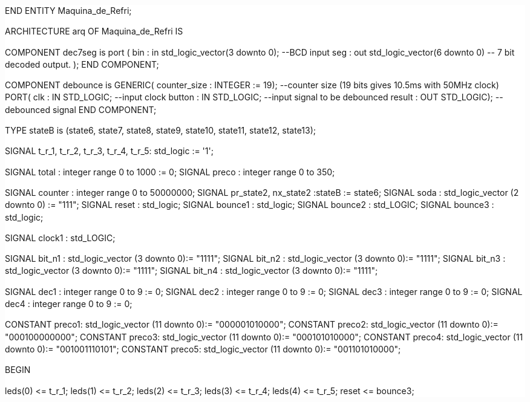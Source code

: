 END ENTITY Maquina_de_Refri;


ARCHITECTURE arq OF Maquina_de_Refri IS

COMPONENT dec7seg is
port (
		bin : in std_logic_vector(3 downto 0);  --BCD input
      seg : out std_logic_vector(6 downto 0)  -- 7 bit decoded output.
    );
END COMPONENT;

COMPONENT debounce is
GENERIC(
    counter_size  :  INTEGER := 19); --counter size (19 bits gives 10.5ms with 50MHz clock)
  PORT(
    clk     : IN  STD_LOGIC;  --input clock
    button  : IN  STD_LOGIC;  --input signal to be debounced
    result  : OUT STD_LOGIC); --debounced signal
END COMPONENT;

TYPE stateB is (state6, state7, state8, state9, state10, state11, state12, state13);

SIGNAL t_r_1, t_r_2, t_r_3, t_r_4, t_r_5: std_logic := '1';

SIGNAL total		:  integer range 0 to 1000 := 0;
SIGNAL preco		:  integer range 0 to 350;

SIGNAL counter : integer range 0 to 50000000;
SIGNAL pr_state2, nx_state2 :stateB := state6;
SIGNAL soda		: std_logic_vector (2 downto 0) := "111";
SIGNAL reset	: std_logic;
SIGNAL bounce1	: std_logic;
SIGNAL bounce2	: std_LOGIC;
SIGNAL bounce3	: std_logic;

SIGNAL clock1	: std_LOGIC;

SIGNAL bit_n1 	: std_logic_vector (3 downto 0):= "1111";
SIGNAL bit_n2 	: std_logic_vector (3 downto 0):= "1111";
SIGNAL bit_n3	: std_logic_vector (3 downto 0):= "1111";
SIGNAL bit_n4  : std_logic_vector (3 downto 0):= "1111";

SIGNAL dec1		: integer range 0 to 9 := 0;
SIGNAL dec2		: integer range 0 to 9 := 0;
SIGNAL dec3		: integer range 0 to 9 := 0;
SIGNAL dec4		: integer range 0 to 9 := 0;

CONSTANT preco1: std_logic_vector (11 downto 0):= "000001010000";
CONSTANT preco2: std_logic_vector (11 downto 0):= "000100000000";
CONSTANT preco3: std_logic_vector (11 downto 0):= "000101010000";
CONSTANT preco4: std_logic_vector (11 downto 0):= "001001110101";
CONSTANT preco5: std_logic_vector (11 downto 0):= "001101010000";

BEGIN

leds(0) <= t_r_1;
leds(1) <= t_r_2;
leds(2) <= t_r_3;
leds(3) <= t_r_4;
leds(4) <= t_r_5;
reset <= bounce3;
